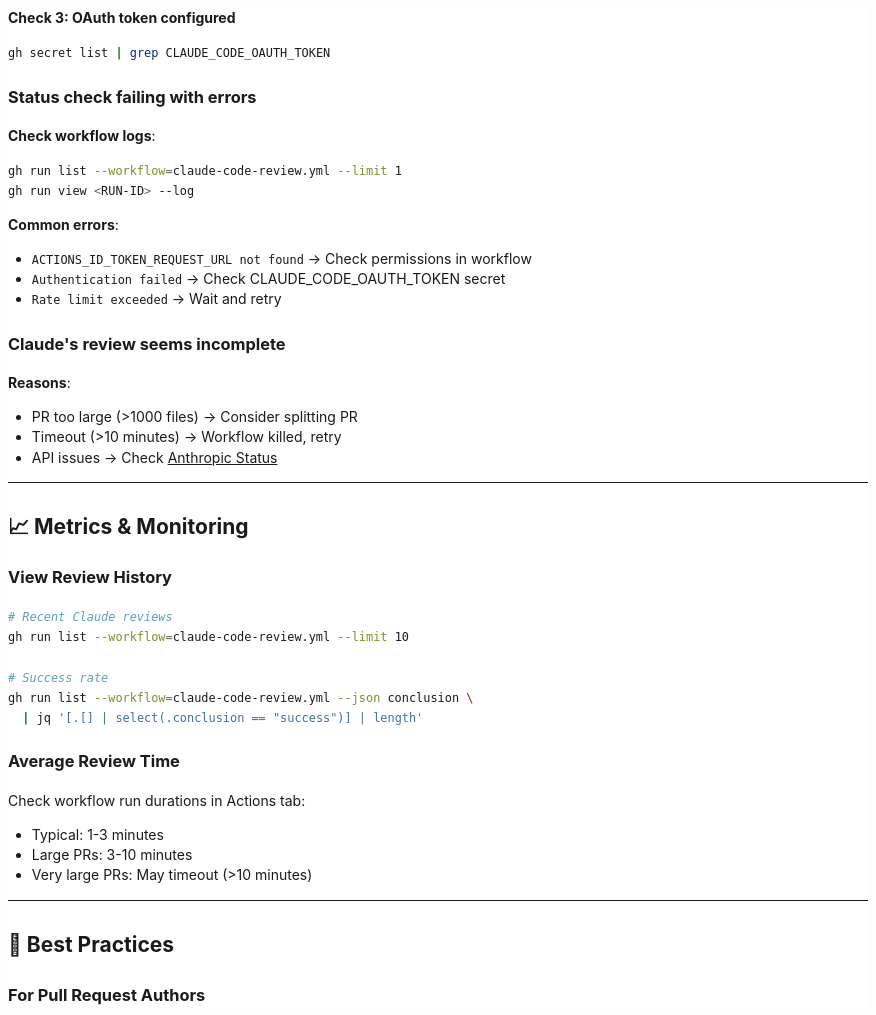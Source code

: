 **Check 3: OAuth token configured**
```bash
gh secret list | grep CLAUDE_CODE_OAUTH_TOKEN
```

### Status check failing with errors

**Check workflow logs**:
```bash
gh run list --workflow=claude-code-review.yml --limit 1
gh run view <RUN-ID> --log
```

**Common errors**:
- `ACTIONS_ID_TOKEN_REQUEST_URL not found` → Check permissions in workflow
- `Authentication failed` → Check CLAUDE_CODE_OAUTH_TOKEN secret
- `Rate limit exceeded` → Wait and retry

### Claude's review seems incomplete

**Reasons**:
- PR too large (>1000 files) → Consider splitting PR
- Timeout (>10 minutes) → Workflow killed, retry
- API issues → Check [Anthropic Status](https://status.anthropic.com)

---

## 📈 Metrics & Monitoring

### View Review History

```bash
# Recent Claude reviews
gh run list --workflow=claude-code-review.yml --limit 10

# Success rate
gh run list --workflow=claude-code-review.yml --json conclusion \
  | jq '[.[] | select(.conclusion == "success")] | length'
```

### Average Review Time

Check workflow run durations in Actions tab:
- Typical: 1-3 minutes
- Large PRs: 3-10 minutes
- Very large PRs: May timeout (>10 minutes)

---

## 🎯 Best Practices

### For Pull Request Authors

